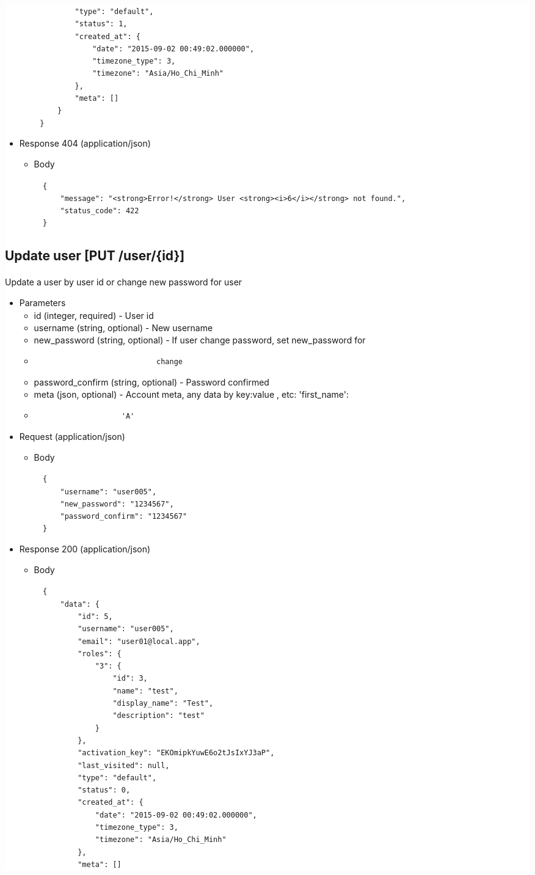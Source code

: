                     "type": "default",
                    "status": 1,
                    "created_at": {
                        "date": "2015-09-02 00:49:02.000000",
                        "timezone_type": 3,
                        "timezone": "Asia/Ho_Chi_Minh"
                    },
                    "meta": []
                }
            }

+ Response 404 (application/json)
    + Body

            {
                "message": "<strong>Error!</strong> User <strong><i>6</i></strong> not found.",
                "status_code": 422
            }

## Update user [PUT /user/{id}]
Update a user by user id or change new password for user

+ Parameters
    + id (integer, required) - User id
    + username (string, optional) - New username
    + new_password (string, optional) - If user change password, set new_password for
     *                                 change
    + password_confirm (string, optional) - Password confirmed
    + meta (json, optional) - Account meta, any data by key:value , etc: 'first_name':
     *                         'A'

+ Request (application/json)
    + Body

            {
                "username": "user005",
                "new_password": "1234567",
                "password_confirm": "1234567"
            }

+ Response 200 (application/json)
    + Body

            {
                "data": {
                    "id": 5,
                    "username": "user005",
                    "email": "user01@local.app",
                    "roles": {
                        "3": {
                            "id": 3,
                            "name": "test",
                            "display_name": "Test",
                            "description": "test"
                        }
                    },
                    "activation_key": "EKOmipkYuwE6o2tJsIxYJ3aP",
                    "last_visited": null,
                    "type": "default",
                    "status": 0,
                    "created_at": {
                        "date": "2015-09-02 00:49:02.000000",
                        "timezone_type": 3,
                        "timezone": "Asia/Ho_Chi_Minh"
                    },
                    "meta": []